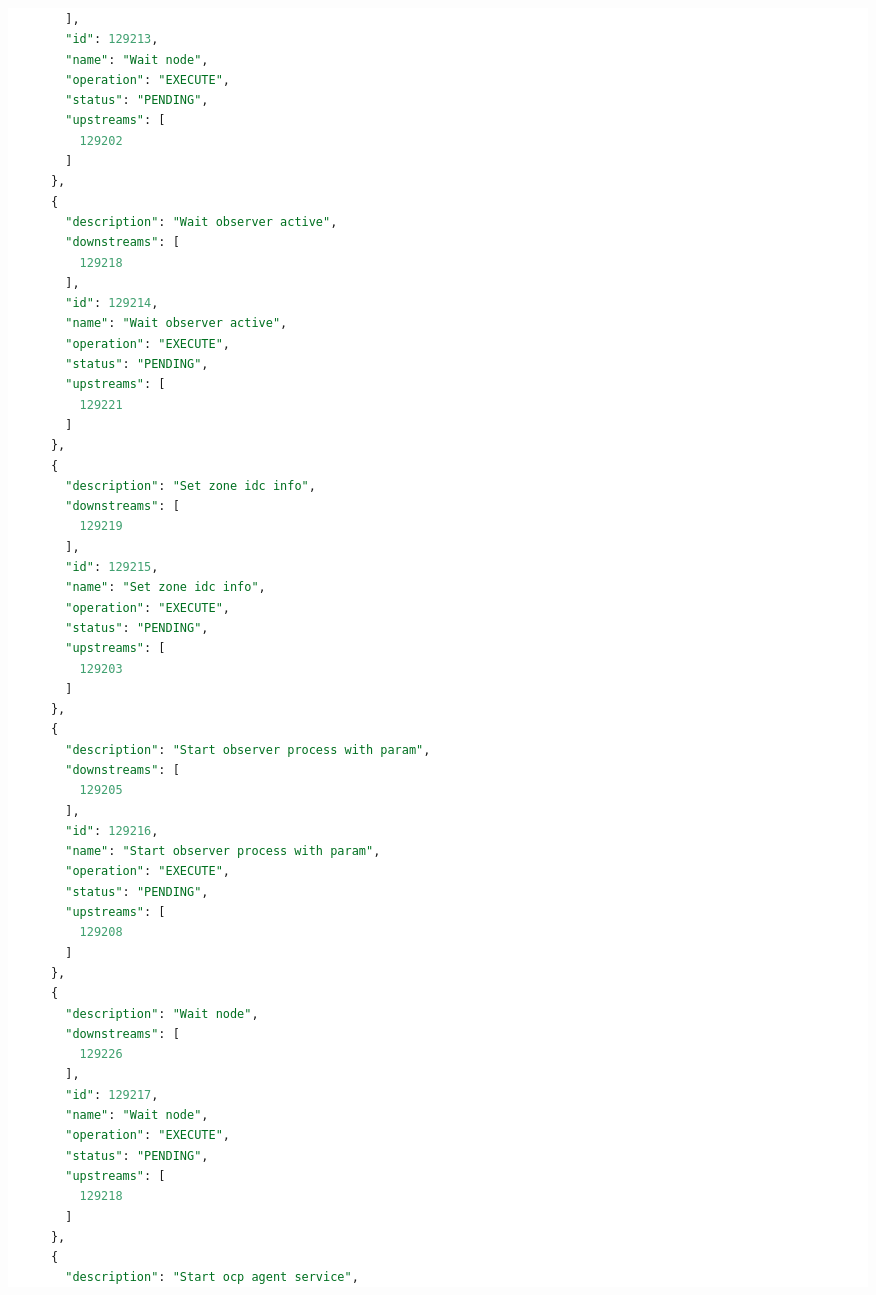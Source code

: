 ```sql
        ],
        "id": 129213,
        "name": "Wait node",
        "operation": "EXECUTE",
        "status": "PENDING",
        "upstreams": [
          129202
        ]
      },
      {
        "description": "Wait observer active",
        "downstreams": [
          129218
        ],
        "id": 129214,
        "name": "Wait observer active",
        "operation": "EXECUTE",
        "status": "PENDING",
        "upstreams": [
          129221
        ]
      },
      {
        "description": "Set zone idc info",
        "downstreams": [
          129219
        ],
        "id": 129215,
        "name": "Set zone idc info",
        "operation": "EXECUTE",
        "status": "PENDING",
        "upstreams": [
          129203
        ]
      },
      {
        "description": "Start observer process with param",
        "downstreams": [
          129205
        ],
        "id": 129216,
        "name": "Start observer process with param",
        "operation": "EXECUTE",
        "status": "PENDING",
        "upstreams": [
          129208
        ]
      },
      {
        "description": "Wait node",
        "downstreams": [
          129226
        ],
        "id": 129217,
        "name": "Wait node",
        "operation": "EXECUTE",
        "status": "PENDING",
        "upstreams": [
          129218
        ]
      },
      {
        "description": "Start ocp agent service",
```